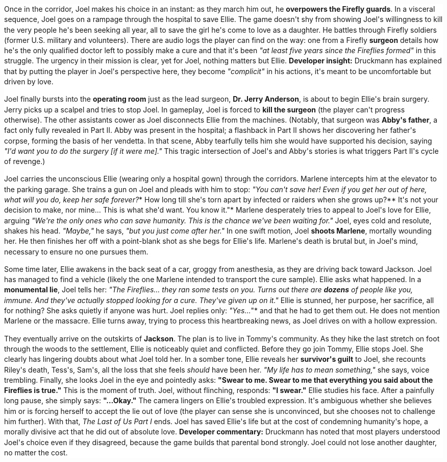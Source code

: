 Once in the corridor, Joel makes his choice in an instant: as they march him out, he **overpowers the Firefly guards**. In a visceral sequence, Joel goes on a rampage through the hospital to save Ellie. The game doesn't shy from showing Joel's willingness to kill the very people he's been seeking all year, all to save the girl he's come to love as a daughter. He battles through Firefly soldiers (former U.S. military and volunteers). There are audio logs the player can find on the way: one from a Firefly **surgeon** details how he's the only qualified doctor left to possibly make a cure and that it's been *"at least five years since the Fireflies formed"* in this struggle. The urgency in their mission is clear, yet for Joel, nothing matters but Ellie. **Developer insight:** Druckmann has explained that by putting the player in Joel's perspective here, they become *"complicit"* in his actions, it's meant to be uncomfortable but driven by love.

Joel finally bursts into the **operating room** just as the lead surgeon, **Dr. Jerry Anderson**, is about to begin Ellie's brain surgery. Jerry picks up a scalpel and tries to stop Joel. In gameplay, Joel is forced to **kill the surgeon** (the player can't progress otherwise). The other assistants cower as Joel disconnects Ellie from the machines. (Notably, that surgeon was **Abby's father**, a fact only fully revealed in Part II. Abby was present in the hospital; a flashback in Part II shows her discovering her father's corpse, forming the basis of her vendetta. In that scene, Abby tearfully tells him she would have supported his decision, saying *"I'd want you to do the surgery [if it were me]."* This tragic intersection of Joel's and Abby's stories is what triggers Part II's cycle of revenge.)

Joel carries the unconscious Ellie (wearing only a hospital gown) through the corridors. Marlene intercepts him at the elevator to the parking garage. She trains a gun on Joel and pleads with him to stop: *"You can't save her! Even if you get her out of here, what will you do, keep her safe forever?** How long till she's torn apart by infected or raiders when she grows up?** It's not your decision to make, nor mine… This is what she'd want. You know it."* Marlene desperately tries to appeal to Joel's love for Ellie, arguing *"We're the only ones who can save humanity. This is the chance we've been waiting for."* Joel, eyes cold and resolute, shakes his head. *"*Maybe*,"* he says, *"but you just come after her."* In one swift motion, Joel **shoots Marlene**, mortally wounding her. He then finishes her off with a point-blank shot as she begs for Ellie's life. Marlene's death is brutal but, in Joel's mind, necessary to ensure no one pursues them.

Some time later, Ellie awakens in the back seat of a car, groggy from anesthesia, as they are driving back toward Jackson. Joel has managed to find a vehicle (likely the one Marlene intended to transport the cure sample). Ellie asks what happened. In a **monumental lie**, Joel tells her: *"The Fireflies… they ran some tests on you. Turns out there are **dozens** of people like you, immune. And they've actually stopped looking for a cure. They've given up on it."* Ellie is stunned, her purpose, her sacrifice, all for nothing? She asks quietly if anyone was hurt. Joel replies only: *"Yes…*"* and that he had to get them out. He does not mention Marlene or the massacre. Ellie turns away, trying to process this heartbreaking news, as Joel drives on with a hollow expression. 

They eventually arrive on the outskirts of **Jackson**. The plan is to live in Tommy's community. As they hike the last stretch on foot through the woods to the settlement, Ellie is noticeably quiet and conflicted. Before they go join Tommy, Ellie stops Joel. She clearly has lingering doubts about what Joel told her. In a somber tone, Ellie reveals her **survivor's guilt** to Joel, she recounts Riley's death, Tess's, Sam's, all the loss that she feels *should* have been her. *"My life has to mean something,"* she says, voice trembling. Finally, she looks Joel in the eye and pointedly asks: **"Swear to me. Swear to me that everything you said about the Fireflies is true."** This is the moment of truth. Joel, without flinching, responds: **"I swear."** Ellie studies his face. After a painfully long pause, she simply says: **"…Okay."** The camera lingers on Ellie's troubled expression. It's ambiguous whether she believes him or is forcing herself to accept the lie out of love (the player can sense she is unconvinced, but she chooses not to challenge him further). With that, _The Last of Us Part I_ ends. Joel has saved Ellie's life but at the cost of condemning humanity's hope, a morally divisive act that he did out of absolute love. **Developer commentary:** Druckmann has noted that most players understood Joel's choice even if they disagreed, because the game builds that parental bond strongly. Joel could not lose another daughter, no matter the cost. 
